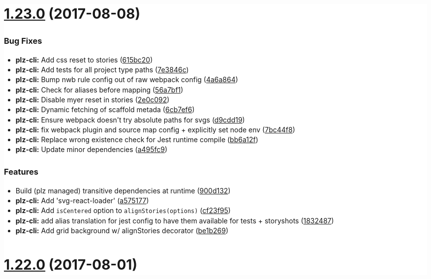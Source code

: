 


<a name="1.23.0"></a>
# [1.23.0](https://bitbucket.org/rexsoftware/heidi/compare/@rexlabs/plz-cli@1.9.0...@rexlabs/plz-cli@1.23.0) (2017-08-08)


### Bug Fixes

* **plz-cli:** Add css reset to stories ([615bc20](https://bitbucket.org/rexsoftware/heidi/commits/615bc20))
* **plz-cli:** Add tests for all project type paths ([7e3846c](https://bitbucket.org/rexsoftware/heidi/commits/7e3846c))
* **plz-cli:** Bump nwb rule config out of raw webpack config ([4a6a864](https://bitbucket.org/rexsoftware/heidi/commits/4a6a864))
* **plz-cli:** Check for aliases before mapping ([56a7bf1](https://bitbucket.org/rexsoftware/heidi/commits/56a7bf1))
* **plz-cli:** Disable myer reset in stories ([2e0c092](https://bitbucket.org/rexsoftware/heidi/commits/2e0c092))
* **plz-cli:** Dynamic fetching of scaffold metada ([6cb7ef6](https://bitbucket.org/rexsoftware/heidi/commits/6cb7ef6))
* **plz-cli:** Ensure webpack doesn't try absolute paths for svgs ([d9cdd19](https://bitbucket.org/rexsoftware/heidi/commits/d9cdd19))
* **plz-cli:** fix webpack plugin and source map config + explicitly set node env ([7bc44f8](https://bitbucket.org/rexsoftware/heidi/commits/7bc44f8))
* **plz-cli:** Replace wrong existence check for Jest runtime compile ([bb6a12f](https://bitbucket.org/rexsoftware/heidi/commits/bb6a12f))
* **plz-cli:** Update minor dependencies ([a495fc9](https://bitbucket.org/rexsoftware/heidi/commits/a495fc9))


### Features

* Build (plz managed) transitive dependencies at runtime ([900d132](https://bitbucket.org/rexsoftware/heidi/commits/900d132))
* **plz-cli:** Add 'svg-react-loader' ([a575177](https://bitbucket.org/rexsoftware/heidi/commits/a575177))
* **plz-cli:** Add `isCentered` option to `alignStories(options)` ([cf23f95](https://bitbucket.org/rexsoftware/heidi/commits/cf23f95))
* **plz-cli:** add alias translation for jest config to have them available for tests + storyshots ([1832487](https://bitbucket.org/rexsoftware/heidi/commits/1832487))
* **plz-cli:** Add grid background w/ alignStories decorator ([be1b269](https://bitbucket.org/rexsoftware/heidi/commits/be1b269))




<a name="1.22.0"></a>
# [1.22.0](https://bitbucket.org/rexsoftware/heidi/compare/@rexlabs/plz-cli@1.9.0...@rexlabs/plz-cli@1.22.0) (2017-08-01)
